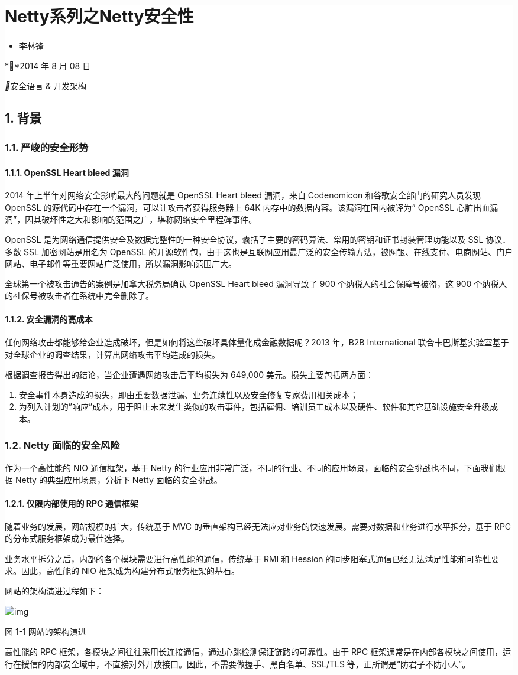 # Netty系列之Netty安全性



- 李林锋



**2014 年 8 月 08 日

**[安全](https://www.infoq.cn/topic/Security)[语言 & 开发](https://www.infoq.cn/topic/development)[架构](https://www.infoq.cn/topic/architecture)



## 1. 背景

### 1.1. 严峻的安全形势

#### 1.1.1. OpenSSL Heart bleed 漏洞

2014 年上半年对网络安全影响最大的问题就是 OpenSSL Heart bleed 漏洞，来自 Codenomicon 和谷歌安全部门的研究人员发现 OpenSSL 的源代码中存在一个漏洞，可以让攻击者获得服务器上 64K 内存中的数据内容。该漏洞在国内被译为” OpenSSL 心脏出血漏洞”，因其破坏性之大和影响的范围之广，堪称网络安全里程碑事件。

OpenSSL 是为网络通信提供安全及数据完整性的一种安全协议，囊括了主要的密码算法、常用的密钥和证书封装管理功能以及 SSL 协议．多数 SSL 加密网站是用名为 OpenSSL 的开源软件包，由于这也是互联网应用最广泛的安全传输方法，被网银、在线支付、电商网站、门户网站、电子邮件等重要网站广泛使用，所以漏洞影响范围广大。

全球第一个被攻击通告的案例是加拿大税务局确认 OpenSSL Heart bleed 漏洞导致了 900 个纳税人的社会保障号被盗，这 900 个纳税人的社保号被攻击者在系统中完全删除了。

#### 1.1.2. 安全漏洞的高成本

任何网络攻击都能够给企业造成破坏，但是如何将这些破坏具体量化成金融数据呢？2013 年，B2B International 联合卡巴斯基实验室基于对全球企业的调查结果，计算出网络攻击平均造成的损失。

根据调查报告得出的结论，当企业遭遇网络攻击后平均损失为 649,000 美元。损失主要包括两方面：

1. 安全事件本身造成的损失，即由重要数据泄漏、业务连续性以及安全修复专家费用相关成本；
2. 为列入计划的”响应”成本，用于阻止未来发生类似的攻击事件，包括雇佣、培训员工成本以及硬件、软件和其它基础设施安全升级成本。

### 1.2. Netty 面临的安全风险

作为一个高性能的 NIO 通信框架，基于 Netty 的行业应用非常广泛，不同的行业、不同的应用场景，面临的安全挑战也不同，下面我们根据 Netty 的典型应用场景，分析下 Netty 面临的安全挑战。

#### 1.2.1. 仅限内部使用的 RPC 通信框架

随着业务的发展，网站规模的扩大，传统基于 MVC 的垂直架构已经无法应对业务的快速发展。需要对数据和业务进行水平拆分，基于 RPC 的分布式服务框架成为最佳选择。

业务水平拆分之后，内部的各个模块需要进行高性能的通信，传统基于 RMI 和 Hession 的同步阻塞式通信已经无法满足性能和可靠性要求。因此，高性能的 NIO 框架成为构建分布式服务框架的基石。

网站的架构演进过程如下：

![img](https://static001.infoq.cn/resource/image/8f/1a/8f8eb3d9c18c494153bb06f1b6a6e51a.png)

图 1-1 网站的架构演进

高性能的 RPC 框架，各模块之间往往采用长连接通信，通过心跳检测保证链路的可靠性。由于 RPC 框架通常是在内部各模块之间使用，运行在授信的内部安全域中，不直接对外开放接口。因此，不需要做握手、黑白名单、SSL/TLS 等，正所谓是“防君子不防小人”。
